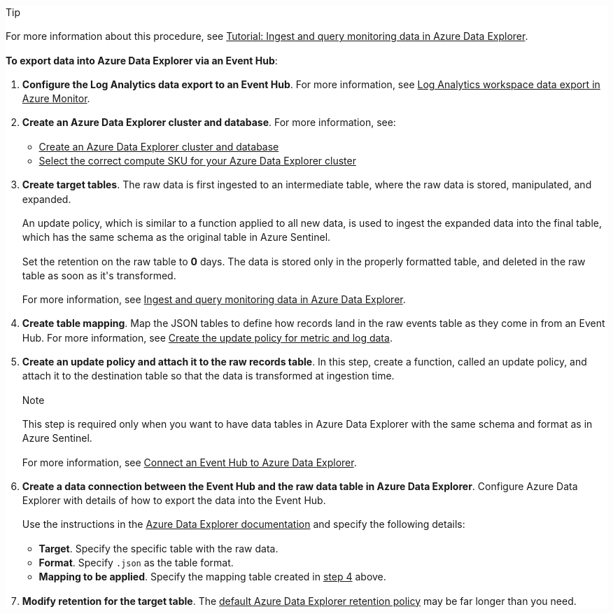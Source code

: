> [!TIP]
> For more information about this procedure, see [Tutorial: Ingest and query monitoring data in Azure Data Explorer](/azure/data-explorer/ingest-data-no-code).
>

**To export data into Azure Data Explorer via an Event Hub**:

1. **Configure the Log Analytics data export to an Event Hub**. For more information, see [Log Analytics workspace data export in Azure Monitor](../azure-monitor/logs/logs-data-export.md).

1. **Create an Azure Data Explorer cluster and database**. For more information, see:

    - [Create an Azure Data Explorer cluster and database](/azure/data-explorer/create-cluster-database-portal)
    - [Select the correct compute SKU for your Azure Data Explorer cluster](/azure/data-explorer/manage-cluster-choose-sku)

1. **Create target tables**. The raw data is first ingested to an intermediate table, where the raw data is stored, manipulated, and expanded.

    An update policy, which is similar to a function applied to all new data, is used to ingest the expanded data into the final table, which has the same schema as the original table in Azure Sentinel.

    Set the retention on the raw table to **0** days. The data is stored only in the properly formatted table, and deleted in the raw table as soon as it's transformed.

    For more information, see [Ingest and query monitoring data in Azure Data Explorer](/azure/data-explorer/ingest-data-no-code?tabs=diagnostic-metrics).

1. <a name="mapping"></a>**Create table mapping**. Map the JSON tables to define how records land in the raw events table as they come in from an Event Hub. For more information, see [Create the update policy for metric and log data](/azure/data-explorer/ingest-data-no-code?tabs=diagnostic-metrics).

1. **Create an update policy and attach it to the raw records table**. In this step, create a function, called an update policy, and attach it to the destination table so that the data is transformed at ingestion time.

    > [!NOTE]
    > This step is required only when you want to have data tables in Azure Data Explorer with the same schema and format as in Azure Sentinel.
    >

    For more information, see [Connect an Event Hub to Azure Data Explorer](/azure/data-explorer/ingest-data-no-code?tabs=activity-logs).

1. **Create a data connection between the Event Hub and the raw data table in Azure Data Explorer**. Configure Azure Data Explorer with details of how to export the data into the Event Hub.

    Use the instructions in the [Azure Data Explorer documentation](/azure/data-explorer/ingest-data-no-code?tabs=activity-logs) and specify the following details:

    - **Target**. Specify the specific table with the raw data.
    - **Format**. Specify `.json` as the table format.
    - **Mapping to be applied**. Specify the mapping table created in [step 4](#mapping) above.


1. **Modify retention for the target table**. The [default Azure Data Explorer retention policy](/azure/data-explorer/kusto/management/retentionpolicy) may be far longer than you need.
